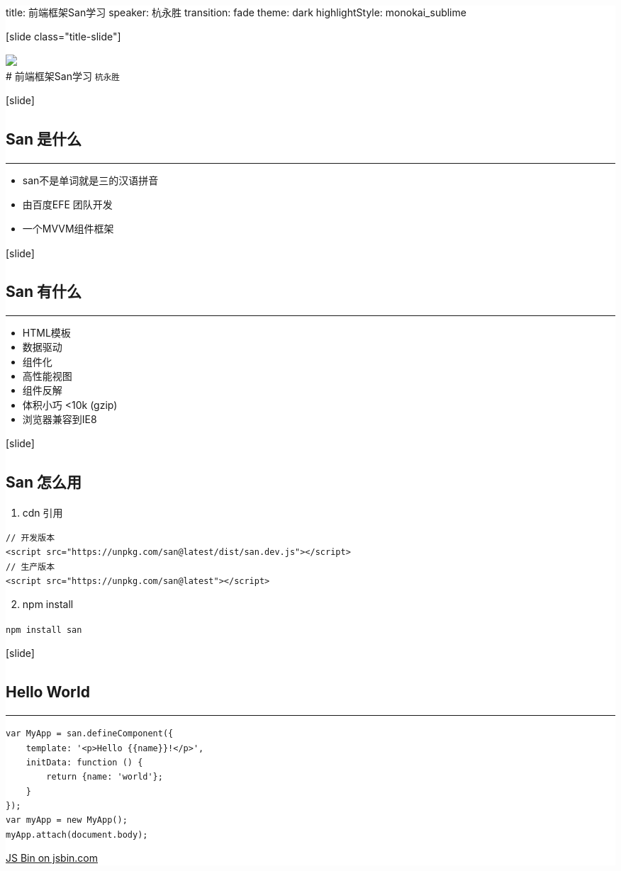 title: 前端框架San学习
speaker: 杭永胜
transition: fade
theme: dark
highlightStyle: monokai_sublime

[slide class="title-slide"]
<div class="center"><img src="/logo-colorful.svg" width="80"/></div>
# 前端框架San学习
<small>杭永胜</small>

[slide]
## San 是什么
-----------------------------------
- san不是单词就是三的汉语拼音

- 由百度EFE 团队开发
- 一个MVVM组件框架

[slide]
## San 有什么
-----------------------------------
- HTML模板
- 数据驱动
- 组件化
- 高性能视图
- 组件反解
- 体积小巧 <10k (gzip)
- 浏览器兼容到IE8

[slide]
## San 怎么用
1. cdn 引用
```
// 开发版本
<script src="https://unpkg.com/san@latest/dist/san.dev.js"></script>
// 生产版本
<script src="https://unpkg.com/san@latest"></script>
```

2. npm install
```
npm install san
```

[slide]
## Hello World
------------------------------------
```
var MyApp = san.defineComponent({
    template: '<p>Hello {{name}}!</p>',
    initData: function () {
        return {name: 'world'};
    }
});
var myApp = new MyApp();
myApp.attach(document.body);
```
<a class="jsbin-embed" href="http://jsbin.com/huyudatuwe/embed?html,output">JS Bin on jsbin.com</a>
